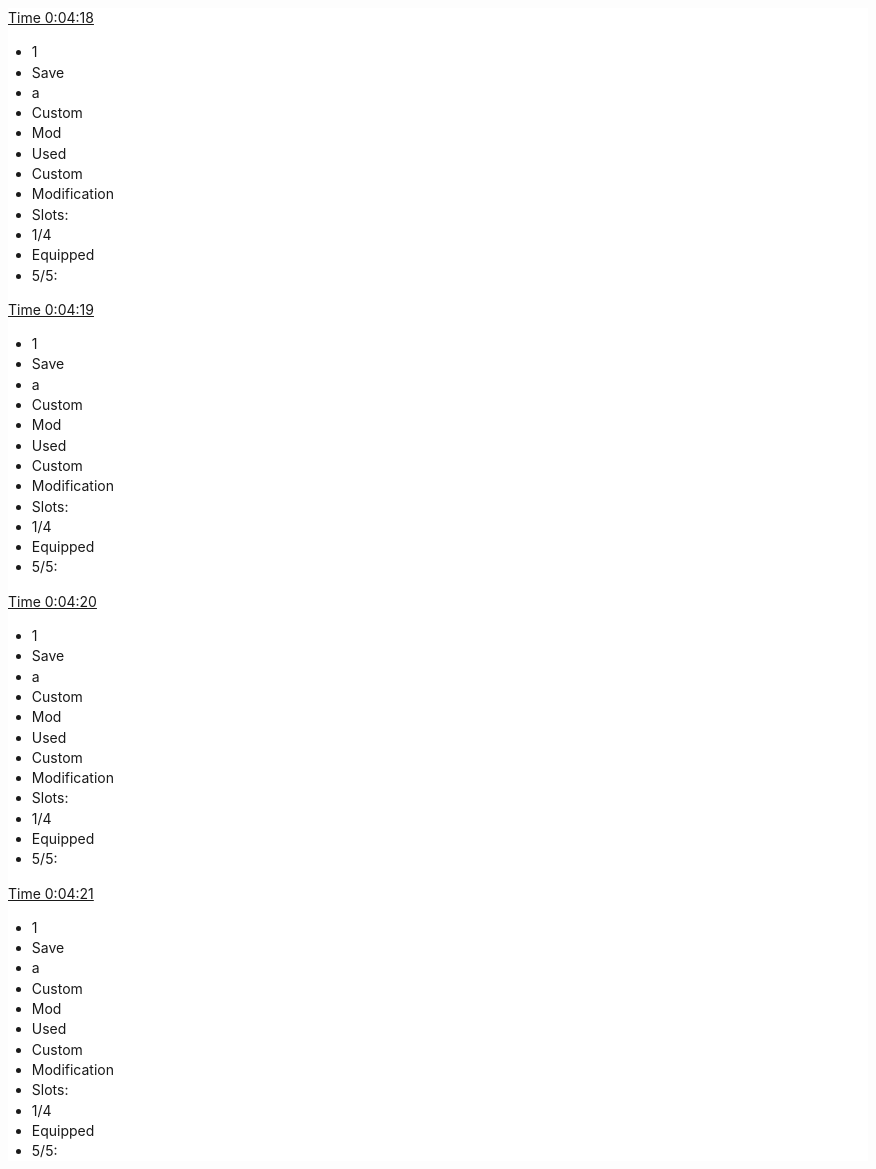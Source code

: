  [Time 0:04:18](https://youtu.be/0dNgiG_RF9w?t=253) 
- 1 
- Save 
- a 
- Custom 
- Mod 
- Used 
- Custom 
- Modification 
- Slots: 
- 1/4 
- Equipped 
- 5/5: 

 [Time 0:04:19](https://youtu.be/0dNgiG_RF9w?t=254) 
- 1 
- Save 
- a 
- Custom 
- Mod 
- Used 
- Custom 
- Modification 
- Slots: 
- 1/4 
- Equipped 
- 5/5: 

 [Time 0:04:20](https://youtu.be/0dNgiG_RF9w?t=255) 
- 1 
- Save 
- a 
- Custom 
- Mod 
- Used 
- Custom 
- Modification 
- Slots: 
- 1/4 
- Equipped 
- 5/5: 

 [Time 0:04:21](https://youtu.be/0dNgiG_RF9w?t=256) 
- 1 
- Save 
- a 
- Custom 
- Mod 
- Used 
- Custom 
- Modification 
- Slots: 
- 1/4 
- Equipped 
- 5/5: 

